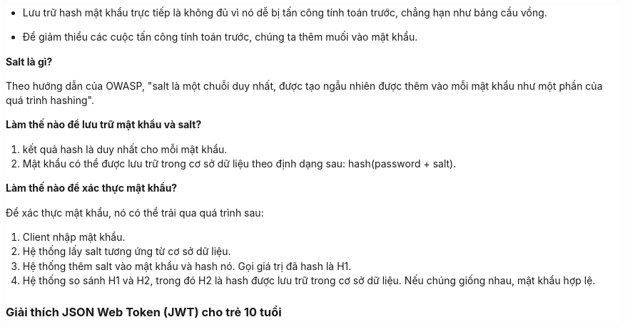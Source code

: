 - Lưu trữ hash mật khẩu trực tiếp là không đủ vì nó dễ bị tấn công tính toán trước, chẳng hạn như bảng cầu vồng.

- Để giảm thiểu các cuộc tấn công tính toán trước, chúng ta thêm muối vào mật khẩu.

**Salt là gì?**

Theo hướng dẫn của OWASP, "salt là một chuỗi duy nhất, được tạo ngẫu nhiên được thêm vào mỗi mật khẩu như một phần của quá trình hashing".

**Làm thế nào để lưu trữ mật khẩu và salt?**

1. kết quả hash là duy nhất cho mỗi mật khẩu.
2. Mật khẩu có thể được lưu trữ trong cơ sở dữ liệu theo định dạng sau: hash(password + salt).

**Làm thế nào để xác thực mật khẩu?**

Để xác thực mật khẩu, nó có thể trải qua quá trình sau:

1. Client nhập mật khẩu.
2. Hệ thống lấy salt tương ứng từ cơ sở dữ liệu.
3. Hệ thống thêm salt vào mật khẩu và hash nó. Gọi giá trị đã hash là H1.
4. Hệ thống so sánh H1 và H2, trong đó H2 là hash được lưu trữ trong cơ sở dữ liệu. Nếu chúng giống nhau, mật khẩu hợp lệ.

### Giải thích JSON Web Token (JWT) cho trẻ 10 tuổi

<p>